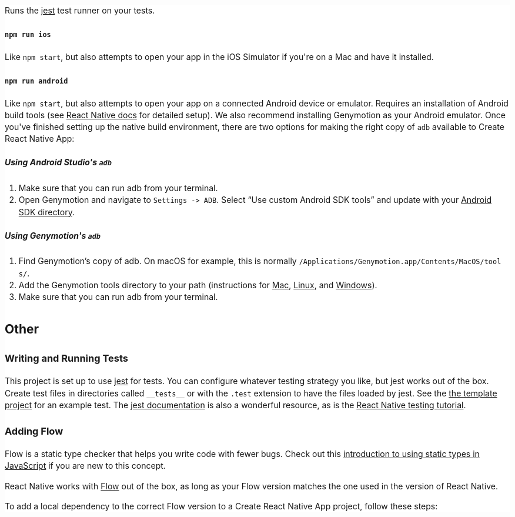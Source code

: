 Runs the [jest](https://github.com/facebook/jest) test runner on your tests.

#### `npm run ios`

Like `npm start`, but also attempts to open your app in the iOS Simulator if you're on a Mac and have it installed.

#### `npm run android`

Like `npm start`, but also attempts to open your app on a connected Android device or emulator. Requires an installation of Android build tools (see [React Native docs](https://facebook.github.io/react-native/docs/getting-started.html) for detailed setup). We also recommend installing Genymotion as your Android emulator. Once you've finished setting up the native build environment, there are two options for making the right copy of `adb` available to Create React Native App:

##### Using Android Studio's `adb`

1. Make sure that you can run adb from your terminal.
2. Open Genymotion and navigate to `Settings -> ADB`. Select “Use custom Android SDK tools” and update with your [Android SDK directory](https://stackoverflow.com/questions/25176594/android-sdk-location).

##### Using Genymotion's `adb`

1. Find Genymotion’s copy of adb. On macOS for example, this is normally `/Applications/Genymotion.app/Contents/MacOS/tools/`.
2. Add the Genymotion tools directory to your path (instructions for [Mac](http://osxdaily.com/2014/08/14/add-new-path-to-path-command-line/), [Linux](http://www.computerhope.com/issues/ch001647.htm), and [Windows](https://www.howtogeek.com/118594/how-to-edit-your-system-path-for-easy-command-line-access/)).
3. Make sure that you can run adb from your terminal.

## Other

### Writing and Running Tests

This project is set up to use [jest](https://facebook.github.io/jest/) for tests. You can configure whatever testing strategy you like, but jest works out of the box. Create test files in directories called `__tests__` or with the `.test` extension to have the files loaded by jest. See the [the template project](https://github.com/react-community/create-react-native-app/blob/master/react-native-scripts/template/App.test.js) for an example test. The [jest documentation](https://facebook.github.io/jest/docs/en/getting-started.html) is also a wonderful resource, as is the [React Native testing tutorial](https://facebook.github.io/jest/docs/en/tutorial-react-native.html).

### Adding Flow

Flow is a static type checker that helps you write code with fewer bugs. Check out this [introduction to using static types in JavaScript](https://medium.com/@preethikasireddy/why-use-static-types-in-javascript-part-1-8382da1e0adb) if you are new to this concept.

React Native works with [Flow](http://flowtype.org/) out of the box, as long as your Flow version matches the one used in the version of React Native.

To add a local dependency to the correct Flow version to a Create React Native App project, follow these steps:
